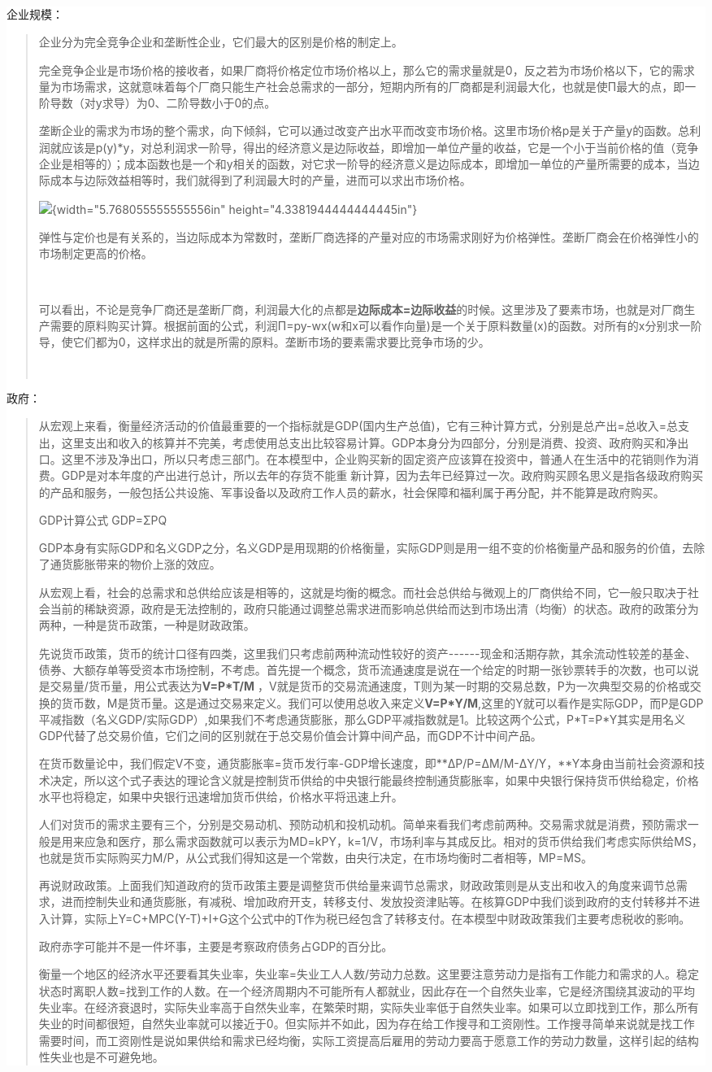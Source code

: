 企业规模：

> 企业分为完全竞争企业和垄断性企业，它们最大的区别是价格的制定上。 
>
> 完全竞争企业是市场价格的接收者，如果厂商将价格定位市场价格以上，那么它的需求量就是0，反之若为市场价格以下，它的需求量为市场需求，这就意味着每个厂商只能生产社会总需求的一部分，短期内所有的厂商都是利润最大化，也就是使Π最大的点，即一阶导数（对y求导）为0、二阶导数小于0的点。 
>
> 垄断企业的需求为市场的整个需求，向下倾斜，它可以通过改变产出水平而改变市场价格。这里市场价格p是关于产量y的函数。总利润就应该是p(y)\*y，对总利润求一阶导，得出的经济意义是边际收益，即增加一单位产量的收益，它是一个小于当前价格的值（竞争企业是相等的）；成本函数也是一个和y相关的函数，对它求一阶导的经济意义是边际成本，即增加一单位的产量所需要的成本，当边际成本与边际效益相等时，我们就得到了利润最大时的产量，进而可以求出市场价格。
>
> ![](media/image3.png){width="5.768055555555556in"
> height="4.3381944444444445in"}
>
> 弹性与定价也是有关系的，当边际成本为常数时，垄断厂商选择的产量对应的市场需求刚好为价格弹性。垄断厂商会在价格弹性小的市场制定更高的价格。
>
>  
>
> 可以看出，不论是竞争厂商还是垄断厂商，利润最大化的点都是**边际成本=边际收益**的时候。这里涉及了要素市场，也就是对厂商生产需要的原料购买计算。根据前面的公式，利润Π=py-wx(w和x可以看作向量)是一个关于原料数量(x)的函数。对所有的x分别求一阶导，使它们都为0，这样求出的就是所需的原料。垄断市场的要素需求要比竞争市场的少。
>
>  

政府：

> 从宏观上来看，衡量经济活动的价值最重要的一个指标就是GDP(国内生产总值)，它有三种计算方式，分别是总产出=总收入=总支出，这里支出和收入的核算并不完美，考虑使用总支出比较容易计算。GDP本身分为四部分，分别是消费、投资、政府购买和净出口。这里不涉及净出口，所以只考虑三部门。在本模型中，企业购买新的固定资产应该算在投资中，普通人在生活中的花销则作为消费。GDP是对本年度的产出进行总计，所以去年的存货不能重
> 新计算，因为去年已经算过一次。政府购买顾名思义是指各级政府购买的产品和服务，一般包括公共设施、军事设备以及政府工作人员的薪水，社会保障和福利属于再分配，并不能算是政府购买。 
>
> GDP计算公式 GDP=ΣPQ 
>
> GDP本身有实际GDP和名义GDP之分，名义GDP是用现期的价格衡量，实际GDP则是用一组不变的价格衡量产品和服务的价值，去除了通货膨胀带来的物价上涨的效应。
>
> 从宏观上看，社会的总需求和总供给应该是相等的，这就是均衡的概念。而社会总供给与微观上的厂商供给不同，它一般只取决于社会当前的稀缺资源，政府是无法控制的，政府只能通过调整总需求进而影响总供给而达到市场出清（均衡）的状态。政府的政策分为两种，一种是货币政策，一种是财政政策。 
>
> 先说货币政策，货币的统计口径有四类，这里我们只考虑前两种流动性较好的资产------现金和活期存款，其余流动性较差的基金、债券、大额存单等受资本市场控制，不考虑。首先提一个概念，货币流通速度是说在一个给定的时期一张钞票转手的次数，也可以说是交易量/货币量，用公式表达为**V=P\*T/M**
> ，V就是货币的交易流通速度，T则为某一时期的交易总数，P为一次典型交易的价格或交换的货币数，M是货币量。这是通过交易来定义。我们可以使用总收入来定义**V=P\*Y/M**,这里的Y就可以看作是实际GDP，而P是GDP平减指数（名义GDP/实际GDP）,如果我们不考虑通货膨胀，那么GDP平减指数就是1。比较这两个公式，P\*T=P\*Y其实是用名义GDP代替了总交易价值，它们之间的区别就在于总交易价值会计算中间产品，而GDP不计中间产品。 
>
> 在货币数量论中，我们假定V不变，通货膨胀率=货币发行率-GDP增长速度，即**ΔP/P=ΔM/M-ΔY/Y，**Y本身由当前社会资源和技术决定，所以这个式子表达的理论含义就是控制货币供给的中央银行能最终控制通货膨胀率，如果中央银行保持货币供给稳定，价格水平也将稳定，如果中央银行迅速增加货币供给，价格水平将迅速上升。 
>
> 人们对货币的需求主要有三个，分别是交易动机、预防动机和投机动机。简单来看我们考虑前两种。交易需求就是消费，预防需求一般是用来应急和医疗，那么需求函数就可以表示为MD=kPY，k=1/V，市场利率与其成反比。相对的货币供给我们考虑实际供给MS，也就是货币实际购买力M/P，从公式我们得知这是一个常数，由央行决定，在市场均衡时二者相等，MP=MS。 
>
> 再说财政政策。上面我们知道政府的货币政策主要是调整货币供给量来调节总需求，财政政策则是从支出和收入的角度来调节总需求，进而控制失业和通货膨胀，有减税、增加政府开支，转移支付、发放投资津贴等。在核算GDP中我们谈到政府的支付转移并不进入计算，实际上Y=C+MPC(Y-T)+I+G这个公式中的T作为税已经包含了转移支付。在本模型中财政政策我们主要考虑税收的影响。 
>
> 政府赤字可能并不是一件坏事，主要是考察政府债务占GDP的百分比。 
>
> 衡量一个地区的经济水平还要看其失业率，失业率=失业工人人数/劳动力总数。这里要注意劳动力是指有工作能力和需求的人。稳定状态时离职人数=找到工作的人数。在一个经济周期内不可能所有人都就业，因此存在一个自然失业率，它是经济围绕其波动的平均失业率。在经济衰退时，实际失业率高于自然失业率，在繁荣时期，实际失业率低于自然失业率。如果可以立即找到工作，那么所有失业的时间都很短，自然失业率就可以接近于0。但实际并不如此，因为存在给工作搜寻和工资刚性。工作搜寻简单来说就是找工作需要时间，而工资刚性是说如果供给和需求已经均衡，实际工资提高后雇用的劳动力要高于愿意工作的劳动力数量，这样引起的结构性失业也是不可避免地。
